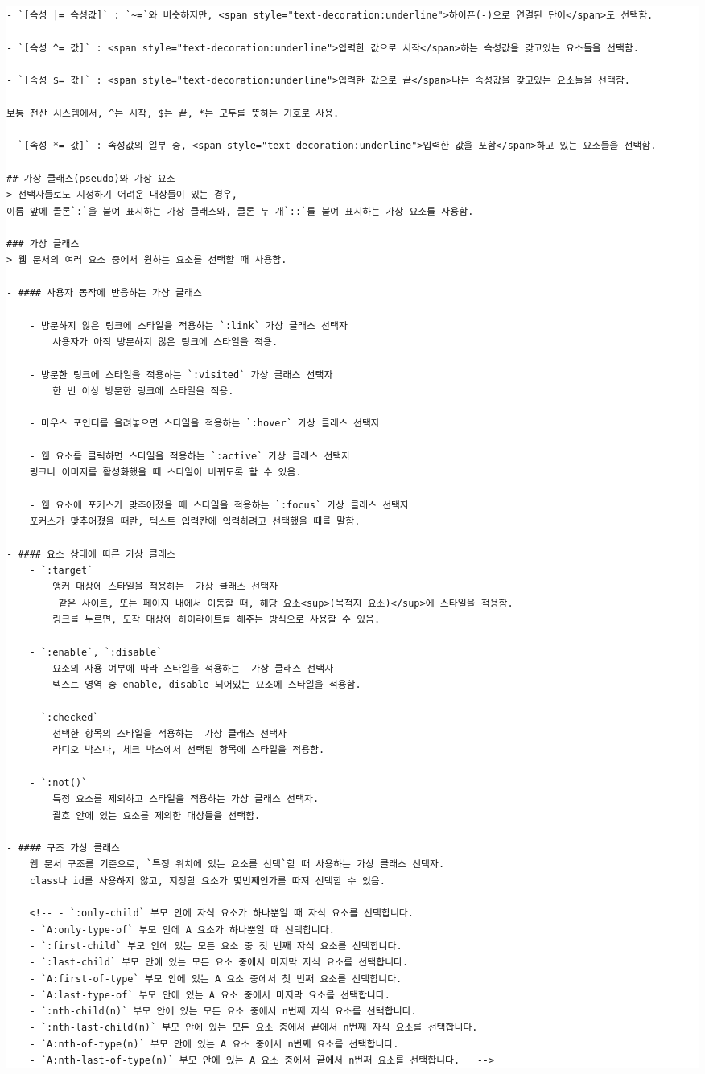     - `[속성 |= 속성값]` : `~=`와 비슷하지만, <span style="text-decoration:underline">하이픈(-)으로 연결된 단어</span>도 선택함.  

    - `[속성 ^= 값]` : <span style="text-decoration:underline">입력한 값으로 시작</span>하는 속성값을 갖고있는 요소들을 선택함.  

    - `[속성 $= 값]` : <span style="text-decoration:underline">입력한 값으로 끝</span>나는 속성값을 갖고있는 요소들을 선택함.  
    
    보통 전산 시스템에서, ^는 시작, $는 끝, *는 모두를 뜻하는 기호로 사용.  

    - `[속성 *= 값]` : 속성값의 일부 중, <span style="text-decoration:underline">입력한 값을 포함</span>하고 있는 요소들을 선택함.  

    ## 가상 클래스(pseudo)와 가상 요소  
    > 선택자들로도 지정하기 어려운 대상들이 있는 경우,  
    이름 앞에 콜론`:`을 붙여 표시하는 가상 클래스와, 콜론 두 개`::`를 붙여 표시하는 가상 요소를 사용함.  

    ### 가상 클래스
    > 웹 문서의 여러 요소 중에서 원하는 요소를 선택할 때 사용함.  

    - #### 사용자 동작에 반응하는 가상 클래스  

        - 방문하지 않은 링크에 스타일을 적용하는 `:link` 가상 클래스 선택자  
            사용자가 아직 방문하지 않은 링크에 스타일을 적용.  
        
        - 방문한 링크에 스타일을 적용하는 `:visited` 가상 클래스 선택자  
            한 번 이상 방문한 링크에 스타일을 적용.  

        - 마우스 포인터를 올려놓으면 스타일을 적용하는 `:hover` 가상 클래스 선택자  

        - 웹 요소를 클릭하면 스타일을 적용하는 `:active` 가상 클래스 선택자  
        링크나 이미지를 활성화했을 때 스타일이 바뀌도록 할 수 있음.  

        - 웹 요소에 포커스가 맞추어졌을 때 스타일을 적용하는 `:focus` 가상 클래스 선택자  
        포커스가 맞추어졌을 때란, 텍스트 입력칸에 입력하려고 선택했을 때를 말함.  

    - #### 요소 상태에 따른 가상 클래스  
        - `:target`  
            앵커 대상에 스타일을 적용하는  가상 클래스 선택자  
             같은 사이트, 또는 페이지 내에서 이동할 때, 해당 요소<sup>(목적지 요소)</sup>에 스타일을 적용함.  
            링크를 누르면, 도착 대상에 하이라이트를 해주는 방식으로 사용할 수 있음.  
        
        - `:enable`, `:disable`  
            요소의 사용 여부에 따라 스타일을 적용하는  가상 클래스 선택자  
            텍스트 영역 중 enable, disable 되어있는 요소에 스타일을 적용함.  

        - `:checked`  
            선택한 항목의 스타일을 적용하는  가상 클래스 선택자  
            라디오 박스나, 체크 박스에서 선택된 항목에 스타일을 적용함.  

        - `:not()`  
            특정 요소를 제외하고 스타일을 적용하는 가상 클래스 선택자.  
            괄호 안에 있는 요소를 제외한 대상들을 선택함.  

    - #### 구조 가상 클래스  
        웹 문서 구조를 기준으로, `특정 위치에 있는 요소를 선택`할 때 사용하는 가상 클래스 선택자.  
        class나 id를 사용하지 않고, 지정할 요소가 몇번째인가를 따져 선택할 수 있음.  

        <!-- - `:only-child` 부모 안에 자식 요소가 하나뿐일 때 자식 요소를 선택합니다.  
        - `A:only-type-of` 부모 안에 A 요소가 하나뿐일 때 선택합니다.  
        - `:first-child` 부모 안에 있는 모든 요소 중 첫 번째 자식 요소를 선택합니다.  
        - `:last-child` 부모 안에 있는 모든 요소 중에서 마지막 자식 요소를 선택합니다.  
        - `A:first-of-type` 부모 안에 있는 A 요소 중에서 첫 번째 요소를 선택합니다.  
        - `A:last-type-of` 부모 안에 있는 A 요소 중에서 마지막 요소를 선택합니다.  
        - `:nth-child(n)` 부모 안에 있는 모든 요소 중에서 n번째 자식 요소를 선택합니다.  
        - `:nth-last-child(n)` 부모 안에 있는 모든 요소 중에서 끝에서 n번째 자식 요소를 선택합니다.  
        - `A:nth-of-type(n)` 부모 안에 있는 A 요소 중에서 n번째 요소를 선택합니다.  
        - `A:nth-last-of-type(n)` 부모 안에 있는 A 요소 중에서 끝에서 n번째 요소를 선택합니다.   -->
